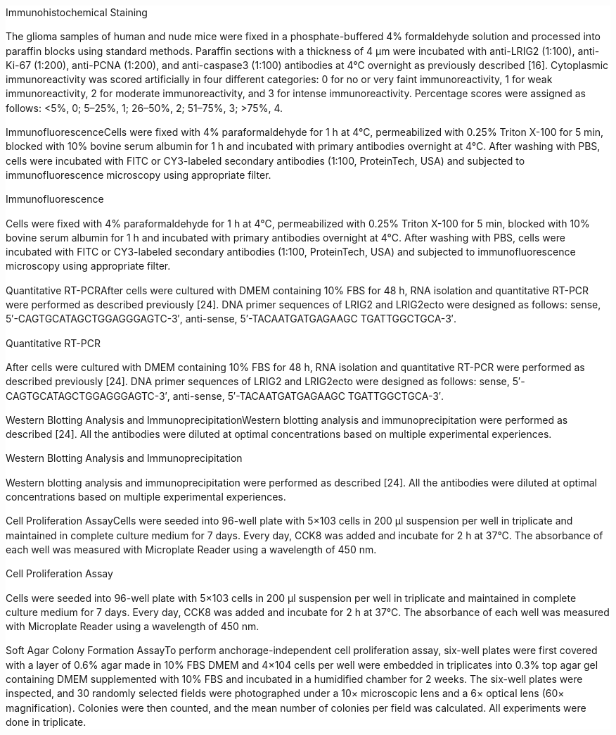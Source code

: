 Immunohistochemical Staining

The glioma samples of human and nude mice were fixed in a phosphate-buffered 4% formaldehyde solution and processed into paraffin blocks using standard methods. Paraffin sections with a thickness of 4 µm were incubated with anti-LRIG2 (1∶100), anti-Ki-67 (1∶200), anti-PCNA (1∶200), and anti-caspase3 (1∶100) antibodies at 4°C overnight as previously described [16]. Cytoplasmic immunoreactivity was scored artificially in four different categories: 0 for no or very faint immunoreactivity, 1 for weak immunoreactivity, 2 for moderate immunoreactivity, and 3 for intense immunoreactivity. Percentage scores were assigned as follows: <5%, 0; 5–25%, 1; 26–50%, 2; 51–75%, 3; >75%, 4.

ImmunofluorescenceCells were fixed with 4% paraformaldehyde for 1 h at 4°C, permeabilized with 0.25% Triton X-100 for 5 min, blocked with 10% bovine serum albumin for 1 h and incubated with primary antibodies overnight at 4°C. After washing with PBS, cells were incubated with FITC or CY3-labeled secondary antibodies (1∶100, ProteinTech, USA) and subjected to immunofluorescence microscopy using appropriate filter.

Immunofluorescence

Cells were fixed with 4% paraformaldehyde for 1 h at 4°C, permeabilized with 0.25% Triton X-100 for 5 min, blocked with 10% bovine serum albumin for 1 h and incubated with primary antibodies overnight at 4°C. After washing with PBS, cells were incubated with FITC or CY3-labeled secondary antibodies (1∶100, ProteinTech, USA) and subjected to immunofluorescence microscopy using appropriate filter.

Quantitative RT-PCRAfter cells were cultured with DMEM containing 10% FBS for 48 h, RNA isolation and quantitative RT-PCR were performed as described previously [24]. DNA primer sequences of LRIG2 and LRIG2ecto were designed as follows: sense, 5′-CAGTGCATAGCTGGAGGGAGTC-3′, anti-sense, 5′-TACAATGATGAGAAGC TGATTGGCTGCA-3′.

Quantitative RT-PCR

After cells were cultured with DMEM containing 10% FBS for 48 h, RNA isolation and quantitative RT-PCR were performed as described previously [24]. DNA primer sequences of LRIG2 and LRIG2ecto were designed as follows: sense, 5′-CAGTGCATAGCTGGAGGGAGTC-3′, anti-sense, 5′-TACAATGATGAGAAGC TGATTGGCTGCA-3′.

Western Blotting Analysis and ImmunoprecipitationWestern blotting analysis and immunoprecipitation were performed as described [24]. All the antibodies were diluted at optimal concentrations based on multiple experimental experiences.

Western Blotting Analysis and Immunoprecipitation

Western blotting analysis and immunoprecipitation were performed as described [24]. All the antibodies were diluted at optimal concentrations based on multiple experimental experiences.

Cell Proliferation AssayCells were seeded into 96-well plate with 5×103 cells in 200 µl suspension per well in triplicate and maintained in complete culture medium for 7 days. Every day, CCK8 was added and incubate for 2 h at 37°C. The absorbance of each well was measured with Microplate Reader using a wavelength of 450 nm.

Cell Proliferation Assay

Cells were seeded into 96-well plate with 5×103 cells in 200 µl suspension per well in triplicate and maintained in complete culture medium for 7 days. Every day, CCK8 was added and incubate for 2 h at 37°C. The absorbance of each well was measured with Microplate Reader using a wavelength of 450 nm.

Soft Agar Colony Formation AssayTo perform anchorage-independent cell proliferation assay, six-well plates were first covered with a layer of 0.6% agar made in 10% FBS DMEM and 4×104 cells per well were embedded in triplicates into 0.3% top agar gel containing DMEM supplemented with 10% FBS and incubated in a humidified chamber for 2 weeks. The six-well plates were inspected, and 30 randomly selected fields were photographed under a 10× microscopic lens and a 6× optical lens (60× magnification). Colonies were then counted, and the mean number of colonies per field was calculated. All experiments were done in triplicate.
